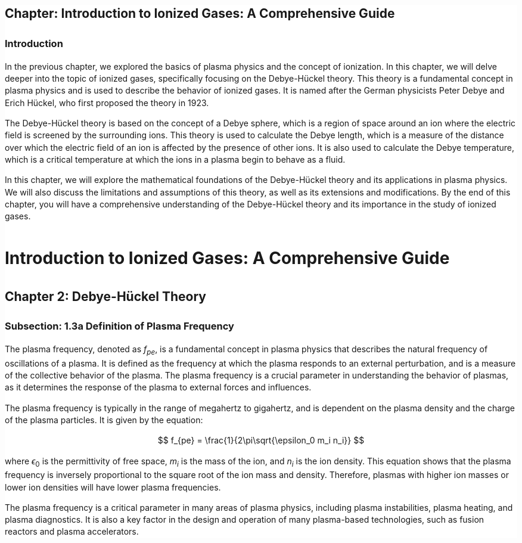 
## Chapter: Introduction to Ionized Gases: A Comprehensive Guide

### Introduction

In the previous chapter, we explored the basics of plasma physics and the concept of ionization. In this chapter, we will delve deeper into the topic of ionized gases, specifically focusing on the Debye-Hückel theory. This theory is a fundamental concept in plasma physics and is used to describe the behavior of ionized gases. It is named after the German physicists Peter Debye and Erich Hückel, who first proposed the theory in 1923.

The Debye-Hückel theory is based on the concept of a Debye sphere, which is a region of space around an ion where the electric field is screened by the surrounding ions. This theory is used to calculate the Debye length, which is a measure of the distance over which the electric field of an ion is affected by the presence of other ions. It is also used to calculate the Debye temperature, which is a critical temperature at which the ions in a plasma begin to behave as a fluid.

In this chapter, we will explore the mathematical foundations of the Debye-Hückel theory and its applications in plasma physics. We will also discuss the limitations and assumptions of this theory, as well as its extensions and modifications. By the end of this chapter, you will have a comprehensive understanding of the Debye-Hückel theory and its importance in the study of ionized gases. 


# Introduction to Ionized Gases: A Comprehensive Guide

## Chapter 2: Debye-Hückel Theory




### Subsection: 1.3a Definition of Plasma Frequency

The plasma frequency, denoted as $f_{pe}$, is a fundamental concept in plasma physics that describes the natural frequency of oscillations of a plasma. It is defined as the frequency at which the plasma responds to an external perturbation, and is a measure of the collective behavior of the plasma. The plasma frequency is a crucial parameter in understanding the behavior of plasmas, as it determines the response of the plasma to external forces and influences.

The plasma frequency is typically in the range of megahertz to gigahertz, and is dependent on the plasma density and the charge of the plasma particles. It is given by the equation:

$$
f_{pe} = \frac{1}{2\pi\sqrt{\epsilon_0 m_i n_i}}
$$

where $\epsilon_0$ is the permittivity of free space, $m_i$ is the mass of the ion, and $n_i$ is the ion density. This equation shows that the plasma frequency is inversely proportional to the square root of the ion mass and density. Therefore, plasmas with higher ion masses or lower ion densities will have lower plasma frequencies.

The plasma frequency is a critical parameter in many areas of plasma physics, including plasma instabilities, plasma heating, and plasma diagnostics. It is also a key factor in the design and operation of many plasma-based technologies, such as fusion reactors and plasma accelerators.
